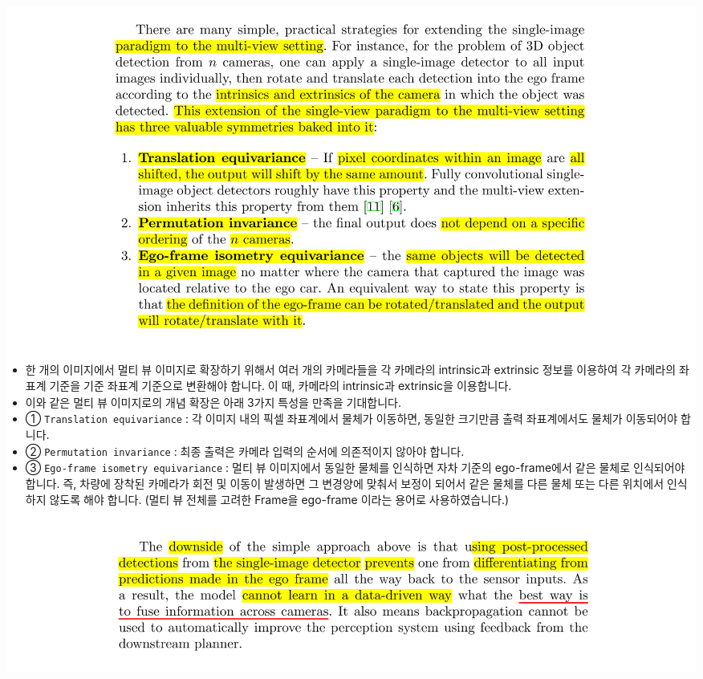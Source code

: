 <br>
<center><img src="../assets/img/vision/fusion/lift_splat_shoot/4.png" alt="Drawing" style="width: 600px;"/></center>
<br>

- 한 개의 이미지에서 멀티 뷰 이미지로 확장하기 위해서 여러 개의 카메라들을 각 카메라의 intrinsic과 extrinsic 정보를 이용하여 각 카메라의 좌표계 기준을 기준 좌표계 기준으로 변환해야 합니다. 이 때, 카메라의 intrinsic과 extrinsic을 이용합니다.
- 이와 같은 멀티 뷰 이미지로의 개념 확장은 아래 3가지 특성을 만족을 기대합니다.
- ① `Translation equivariance` : 각 이미지 내의 픽셀 좌표계에서 물체가 이동하면, 동일한 크기만큼 출력 좌표계에서도 물체가 이동되어야 합니다.
- ② `Permutation invariance` : 최종 출력은 카메라 입력의 순서에 의존적이지 않아야 합니다.
- ③ `Ego-frame isometry equivariance` : 멀티 뷰 이미지에서 동일한 물체를 인식하면 자차 기준의 ego-frame에서 같은 물체로 인식되어야 합니다. 즉, 차량에 장착된 카메라가 회전 및 이동이 발생하면 그 변경양에 맞춰서 보정이 되어서 같은 물체를 다른 물체 또는 다른 위치에서 인식하지 않도록 해야 합니다. (멀티 뷰 전체를 고려한 Frame을 ego-frame 이라는 용어로 사용하였습니다.)

<br>
<center><img src="../assets/img/vision/fusion/lift_splat_shoot/6.png" alt="Drawing" style="width: 600px;"/></center>
<br>
